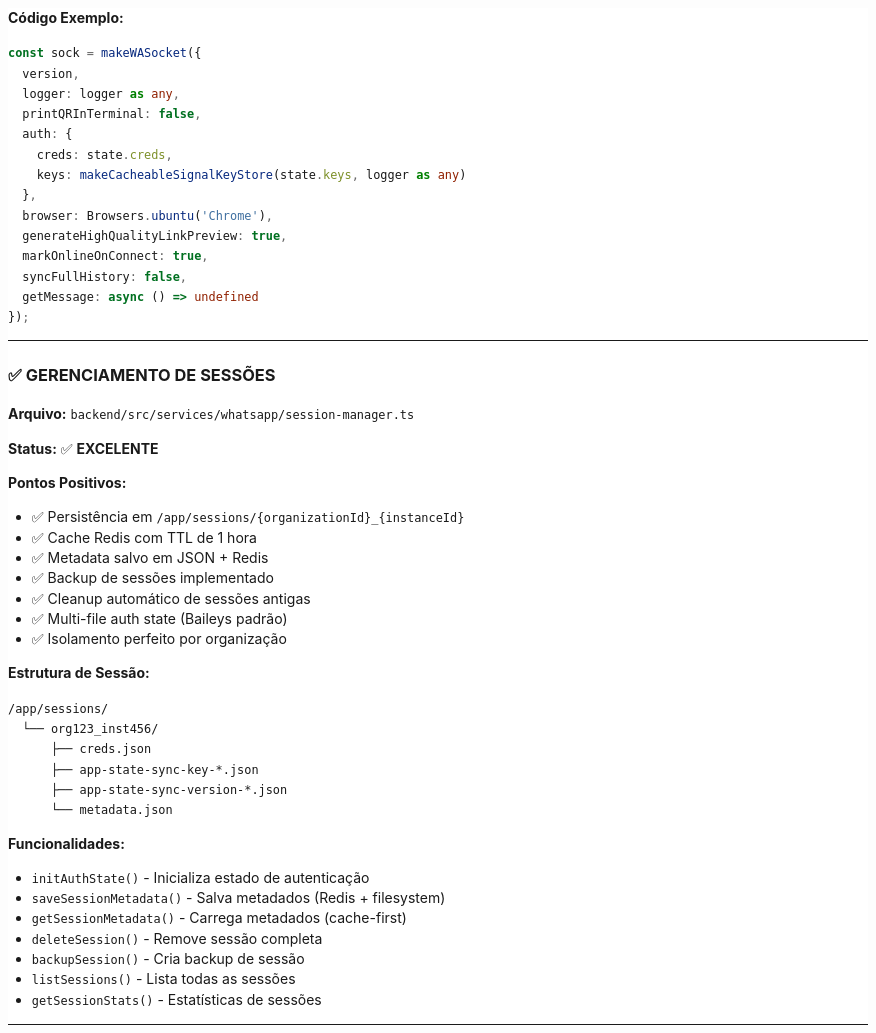 **Código Exemplo:**
```typescript
const sock = makeWASocket({
  version,
  logger: logger as any,
  printQRInTerminal: false,
  auth: {
    creds: state.creds,
    keys: makeCacheableSignalKeyStore(state.keys, logger as any)
  },
  browser: Browsers.ubuntu('Chrome'),
  generateHighQualityLinkPreview: true,
  markOnlineOnConnect: true,
  syncFullHistory: false,
  getMessage: async () => undefined
});
```

---

### ✅ GERENCIAMENTO DE SESSÕES

**Arquivo:** `backend/src/services/whatsapp/session-manager.ts`

**Status:** ✅ **EXCELENTE**

**Pontos Positivos:**
- ✅ Persistência em `/app/sessions/{organizationId}_{instanceId}`
- ✅ Cache Redis com TTL de 1 hora
- ✅ Metadata salvo em JSON + Redis
- ✅ Backup de sessões implementado
- ✅ Cleanup automático de sessões antigas
- ✅ Multi-file auth state (Baileys padrão)
- ✅ Isolamento perfeito por organização

**Estrutura de Sessão:**
```
/app/sessions/
  └── org123_inst456/
      ├── creds.json
      ├── app-state-sync-key-*.json
      ├── app-state-sync-version-*.json
      └── metadata.json
```

**Funcionalidades:**
- `initAuthState()` - Inicializa estado de autenticação
- `saveSessionMetadata()` - Salva metadados (Redis + filesystem)
- `getSessionMetadata()` - Carrega metadados (cache-first)
- `deleteSession()` - Remove sessão completa
- `backupSession()` - Cria backup de sessão
- `listSessions()` - Lista todas as sessões
- `getSessionStats()` - Estatísticas de sessões

---
